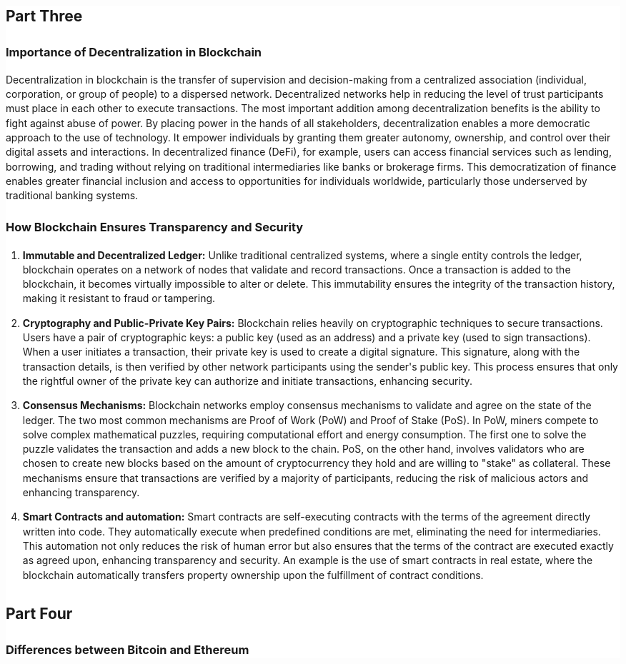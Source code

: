 ## Part Three

### Importance of Decentralization in Blockchain

Decentralization in blockchain is the transfer of supervision and decision-making from a centralized association (individual, corporation, or group of people) to a dispersed network. 
Decentralized networks help in reducing the level of trust participants must place in each other to execute transactions. 
The most important addition among decentralization benefits is the ability to fight against abuse of power. By placing power in the hands of all stakeholders, decentralization enables a more democratic approach to the use of technology. It empower individuals by granting them greater autonomy, ownership, and control over their digital assets and interactions. In decentralized finance (DeFi), for example, users can access financial services such as lending, borrowing, and trading without relying on traditional intermediaries like banks or brokerage firms. This democratization of finance enables greater financial inclusion and access to opportunities for individuals worldwide, particularly those underserved by traditional banking systems.

### How Blockchain Ensures Transparency and Security

1. **Immutable and Decentralized Ledger:** Unlike traditional centralized systems, where a single entity controls the ledger, blockchain operates on a network of nodes that validate and record transactions. Once a transaction is added to the blockchain, it becomes virtually impossible to alter or delete. This immutability ensures the integrity of the transaction history, making it resistant to fraud or tampering.

2. **Cryptography and Public-Private Key Pairs:** Blockchain relies heavily on cryptographic techniques to secure transactions. Users have a pair of cryptographic keys: a public key (used as an address) and a private key (used to sign transactions). When a user initiates a transaction, their private key is used to create a digital signature. This signature, along with the transaction details, is then verified by other network participants using the sender's public key. This process ensures that only the rightful owner of the private key can authorize and initiate transactions, enhancing security. 

3. **Consensus Mechanisms:** Blockchain networks employ consensus mechanisms to validate and agree on the state of the ledger. The two most common mechanisms are Proof of Work (PoW) and Proof of Stake (PoS). In PoW, miners compete to solve complex mathematical puzzles, requiring computational effort and energy consumption. The first one to solve the puzzle validates the transaction and adds a new block to the chain. PoS, on the other hand, involves validators who are chosen to create new blocks based on the amount of cryptocurrency they hold and are willing to "stake" as collateral. These mechanisms ensure that transactions are verified by a majority of participants, reducing the risk of malicious actors and enhancing transparency.

4. **Smart Contracts and automation:** Smart contracts are self-executing contracts with the terms of the agreement directly written into code. They automatically execute when predefined conditions are met, eliminating the need for intermediaries. This automation not only reduces the risk of human error but also ensures that the terms of the contract are executed exactly as agreed upon, enhancing transparency and security. An example is the use of smart contracts in real estate, where the blockchain automatically transfers property ownership upon the fulfillment of contract conditions.

## Part Four

### Differences between Bitcoin and Ethereum
